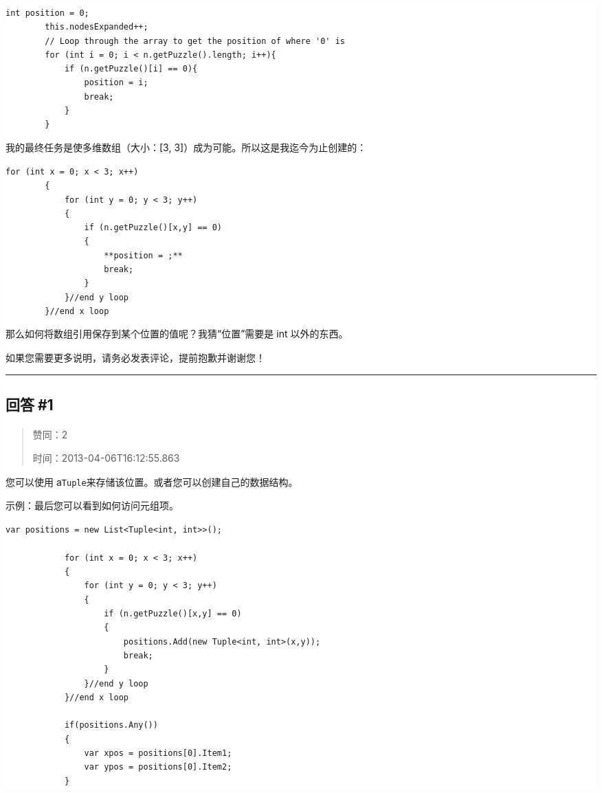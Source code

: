 ```
int position = 0;
        this.nodesExpanded++;
        // Loop through the array to get the position of where '0' is
        for (int i = 0; i < n.getPuzzle().length; i++){
            if (n.getPuzzle()[i] == 0){
                position = i;
                break;
            }
        } 
```

我的最终任务是使多维数组（大小：[3, 3]）成为可能。所以这是我迄今为止创建的：

```
for (int x = 0; x < 3; x++)
        {
            for (int y = 0; y < 3; y++)
            {
                if (n.getPuzzle()[x,y] == 0)
                {
                    **position = ;**
                    break;
                }
            }//end y loop
        }//end x loop 
```

那么如何将数组引用保存到某个位置的值呢？我猜“位置”需要是 int 以外的东西。

如果您需要更多说明，请务必发表评论，提前抱歉并谢谢您！

* * *

## 回答 #1

> 赞同：2
> 
> 时间：2013-04-06T16:12:55.863

您可以使用 a`Tuple`来存储该位置。或者您可以创建自己的数据结构。

示例：最后您可以看到如何访问元组项。

```
var positions = new List<Tuple<int, int>>();

            for (int x = 0; x < 3; x++)
            {
                for (int y = 0; y < 3; y++)
                {
                    if (n.getPuzzle()[x,y] == 0)
                    {
                        positions.Add(new Tuple<int, int>(x,y));
                        break;
                    }
                }//end y loop
            }//end x loop

            if(positions.Any())
            {
                var xpos = positions[0].Item1;
                var ypos = positions[0].Item2;
            } 
```

